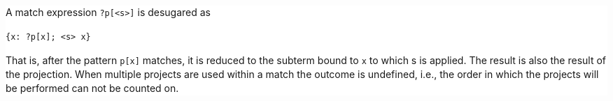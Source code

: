 A match expression `?p[<s>]` is desugared as

```stratego
{x: ?p[x]; <s> x}
```

That is, after the pattern `p[x]` matches, it is reduced to the subterm bound to `x` to which s is applied.
The result is also the result of the projection.
When multiple projects are used within a match the outcome is undefined, i.e., the order in which the projects will be performed can not be counted on.
